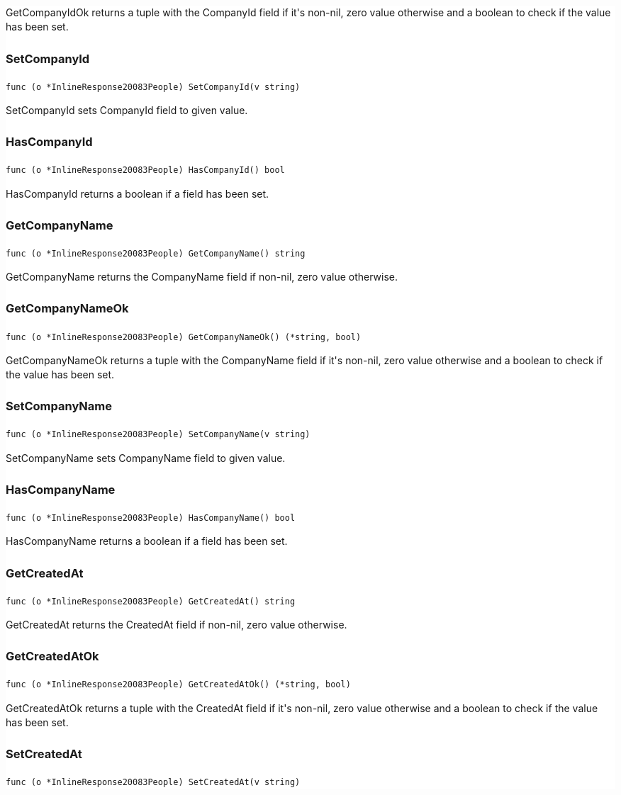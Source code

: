 GetCompanyIdOk returns a tuple with the CompanyId field if it's non-nil, zero value otherwise
and a boolean to check if the value has been set.

### SetCompanyId

`func (o *InlineResponse20083People) SetCompanyId(v string)`

SetCompanyId sets CompanyId field to given value.

### HasCompanyId

`func (o *InlineResponse20083People) HasCompanyId() bool`

HasCompanyId returns a boolean if a field has been set.

### GetCompanyName

`func (o *InlineResponse20083People) GetCompanyName() string`

GetCompanyName returns the CompanyName field if non-nil, zero value otherwise.

### GetCompanyNameOk

`func (o *InlineResponse20083People) GetCompanyNameOk() (*string, bool)`

GetCompanyNameOk returns a tuple with the CompanyName field if it's non-nil, zero value otherwise
and a boolean to check if the value has been set.

### SetCompanyName

`func (o *InlineResponse20083People) SetCompanyName(v string)`

SetCompanyName sets CompanyName field to given value.

### HasCompanyName

`func (o *InlineResponse20083People) HasCompanyName() bool`

HasCompanyName returns a boolean if a field has been set.

### GetCreatedAt

`func (o *InlineResponse20083People) GetCreatedAt() string`

GetCreatedAt returns the CreatedAt field if non-nil, zero value otherwise.

### GetCreatedAtOk

`func (o *InlineResponse20083People) GetCreatedAtOk() (*string, bool)`

GetCreatedAtOk returns a tuple with the CreatedAt field if it's non-nil, zero value otherwise
and a boolean to check if the value has been set.

### SetCreatedAt

`func (o *InlineResponse20083People) SetCreatedAt(v string)`
